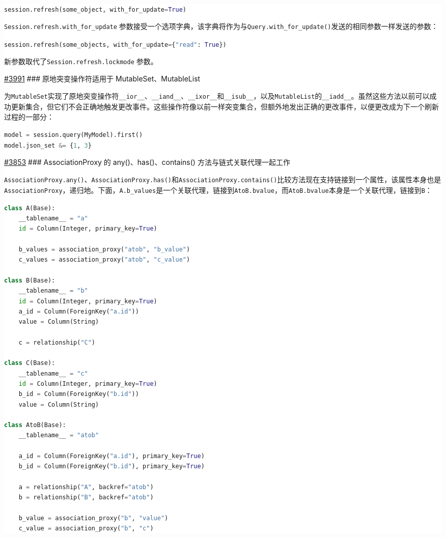 ```py
session.refresh(some_object, with_for_update=True)
```

`Session.refresh.with_for_update` 参数接受一个选项字典，该字典将作为与`Query.with_for_update()`发送的相同参数一样发送的参数：

```py
session.refresh(some_objects, with_for_update={"read": True})
```

新参数取代了`Session.refresh.lockmode` 参数。

[#3991](https://www.sqlalchemy.org/trac/ticket/3991)  ### 原地突变操作符适用于 MutableSet、MutableList

为`MutableSet`实现了原地突变操作符`__ior__`、`__iand__`、`__ixor__`和`__isub__`，以及`MutableList`的`__iadd__`。虽然这些方法以前可以成功更新集合，但它们不会正确地触发更改事件。这些操作符像以前一样突变集合，但额外地发出正确的更改事件，以便更改成为下一个刷新过程的一部分：

```py
model = session.query(MyModel).first()
model.json_set &= {1, 3}
```

[#3853](https://www.sqlalchemy.org/trac/ticket/3853)  ### AssociationProxy 的 any()、has()、contains() 方法与链式关联代理一起工作

`AssociationProxy.any()`、`AssociationProxy.has()`和`AssociationProxy.contains()`比较方法现在支持链接到一个属性，该属性本身也是`AssociationProxy`，递归地。下面，`A.b_values`是一个关联代理，链接到`AtoB.bvalue`，而`AtoB.bvalue`本身是一个关联代理，链接到`B`：

```py
class A(Base):
    __tablename__ = "a"
    id = Column(Integer, primary_key=True)

    b_values = association_proxy("atob", "b_value")
    c_values = association_proxy("atob", "c_value")

class B(Base):
    __tablename__ = "b"
    id = Column(Integer, primary_key=True)
    a_id = Column(ForeignKey("a.id"))
    value = Column(String)

    c = relationship("C")

class C(Base):
    __tablename__ = "c"
    id = Column(Integer, primary_key=True)
    b_id = Column(ForeignKey("b.id"))
    value = Column(String)

class AtoB(Base):
    __tablename__ = "atob"

    a_id = Column(ForeignKey("a.id"), primary_key=True)
    b_id = Column(ForeignKey("b.id"), primary_key=True)

    a = relationship("A", backref="atob")
    b = relationship("B", backref="atob")

    b_value = association_proxy("b", "value")
    c_value = association_proxy("b", "c")
```
